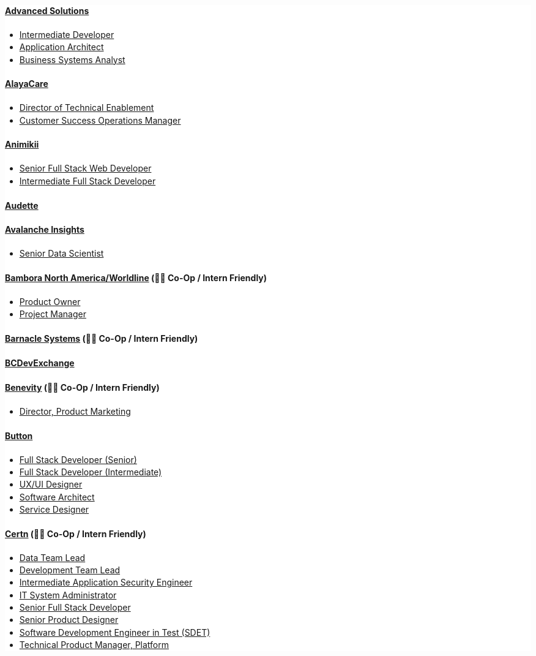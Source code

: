 #### [Advanced Solutions](https://dxcas.com/index.php/careers/current-opportunities)
* [Intermediate Developer](https://dxcas.com/images/DXCAS/Careers/pdf/IS27_IntermediateDeveloper_JP.pdf)
* [Application Architect](https://dxcas.com/images/DXCAS/Careers/pdf/IS32_ApplicationArchitect_JP.pdf)
* [Business Systems Analyst](https://dxcas.com/images/DXCAS/Careers/pdf/IS24_Business_Systems_Analyst_JP.pdf)

#### [AlayaCare](https://www.alayacare.com/)
* [Director of Technical Enablement](https://boards.greenhouse.io/alayacare/jobs/6250935002)
* [Customer Success Operations Manager](https://boards.greenhouse.io/alayacare/jobs/6262172002)

#### [Animikii](https://www.animikii.com/?utm_source=careers&utm_medium=website&utm_campaign=quote_contact&utm_content=logo)
* [Senior Full Stack Web Developer](https://www.animikii.com/about/careers/senior-full-stack-web-developer)
* [Intermediate Full Stack Developer](https://www.animikii.com/about/careers/intermediate-full-stack-web-developer)

#### [Audette](https://www.audette.io/)

#### [Avalanche Insights](https://www.avalancheinsights.com/careers)
* [Senior Data Scientist](https://jobs.lever.co/AvalancheInsights/be29fc2f-3cd2-4a84-b4f6-cdeac6643d84)

#### [Bambora North America/Worldline](https://www.bambora.com/en/ca/) (👩‍💻 Co-Op / Intern Friendly)
* [Product Owner](https://careers.worldline.com/en/job/montreal/product-owner/35538/33096294368)
* [Project Manager](https://careers.worldline.com/en/job/montreal/project-manager/35538/32817145616)

#### [Barnacle Systems](https://brnkl.io/) (👩‍💻 Co-Op / Intern Friendly)

#### [BCDevExchange](https://bcdevexchange.org/)

#### [Benevity](https://www.benevity.com/) (👩‍💻 Co-Op / Intern Friendly) 
* [Director, Product Marketing](https://benevity.com/job-postings?gh_jid=4532084004)

#### [Button](https://button.is/careers)
* [Full Stack Developer (Senior)](https://button.is/job-openings/full-stack-developer-senior)
* [Full Stack Developer (Intermediate)](https://button.is/job-openings/full-stack-developer-intermediate)
* [UX/UI Designer](https://button.is/job-openings/ux-ui-designer)
* [Software Architect](https://button.is/job-openings/software-architect)
* [Service Designer](https://button.is/job-openings/service-designer-2)

#### [Certn](https://certn.co/) (👩‍💻 Co-Op / Intern Friendly)
* [Data Team Lead](https://certn.pinpointhq.com/en/jobs/54892)
* [Development Team Lead](https://certn.pinpointhq.com/en/jobs/36873)
* [Intermediate Application Security Engineer](https://certn.pinpointhq.com/en/jobs/56745)
* [IT System Administrator](https://certn.pinpointhq.com/en/jobs/56741)
* [Senior Full Stack Developer](https://certn.pinpointhq.com/en/jobs/57299)
* [Senior Product Designer](https://certn.pinpointhq.com/en/jobs/59003)
* [Software Development Engineer in Test (SDET)](https://certn.pinpointhq.com/en/jobs/57298)
* [Technical Product Manager, Platform](https://certn.pinpointhq.com/en/jobs/59260)
